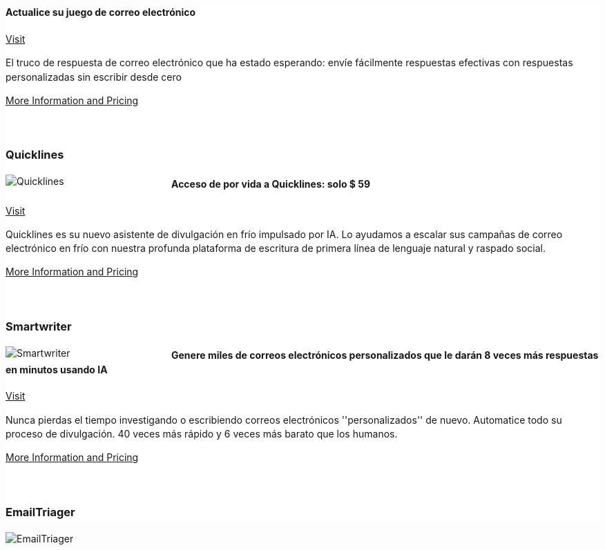 #### Actualice su juego de correo electrónico


[Visit](https://thataicollection.com/redirect/superreply?utm_source=aicollection&utm_medium=github&utm_campaign=aicollection)

El truco de respuesta de correo electrónico que ha estado esperando: envíe fácilmente respuestas efectivas con respuestas personalizadas sin escribir desde cero


[More Information and Pricing](https://thataicollection.com/es/application/superreply?utm_source=aicollection&utm_medium=github&utm_campaign=aicollection)

<br />


### Quicklines
<img align="left" width="240" src="https://cdn.thataicollection.com/screenshots/screenshot-quicklines.webp" alt="Quicklines">

#### Acceso de por vida a Quicklines: solo $ 59


[Visit](https://thataicollection.com/redirect/quicklines?utm_source=aicollection&utm_medium=github&utm_campaign=aicollection)

Quicklines es su nuevo asistente de divulgación en frío impulsado por IA. Lo ayudamos a escalar sus campañas de correo electrónico en frío con nuestra profunda plataforma de escritura de primera línea de lenguaje natural y raspado social.


[More Information and Pricing](https://thataicollection.com/es/application/quicklines?utm_source=aicollection&utm_medium=github&utm_campaign=aicollection)

<br />


### Smartwriter
<img align="left" width="240" src="https://cdn.thataicollection.com/screenshots/screenshot-smartwriter.webp" alt="Smartwriter">

#### Genere miles de correos electrónicos personalizados que le darán 8 veces más respuestas en minutos usando IA


[Visit](https://thataicollection.com/redirect/smartwriter?utm_source=aicollection&utm_medium=github&utm_campaign=aicollection)

Nunca pierdas el tiempo investigando o escribiendo correos electrónicos ''personalizados'' de nuevo. Automatice todo su proceso de divulgación. 40 veces más rápido y 6 veces más barato que los humanos.


[More Information and Pricing](https://thataicollection.com/es/application/smartwriter?utm_source=aicollection&utm_medium=github&utm_campaign=aicollection)

<br />


### EmailTriager
<img align="left" width="240" src="https://cdn.thataicollection.com/screenshots/screenshot-emailtriager.webp" alt="EmailTriager">
